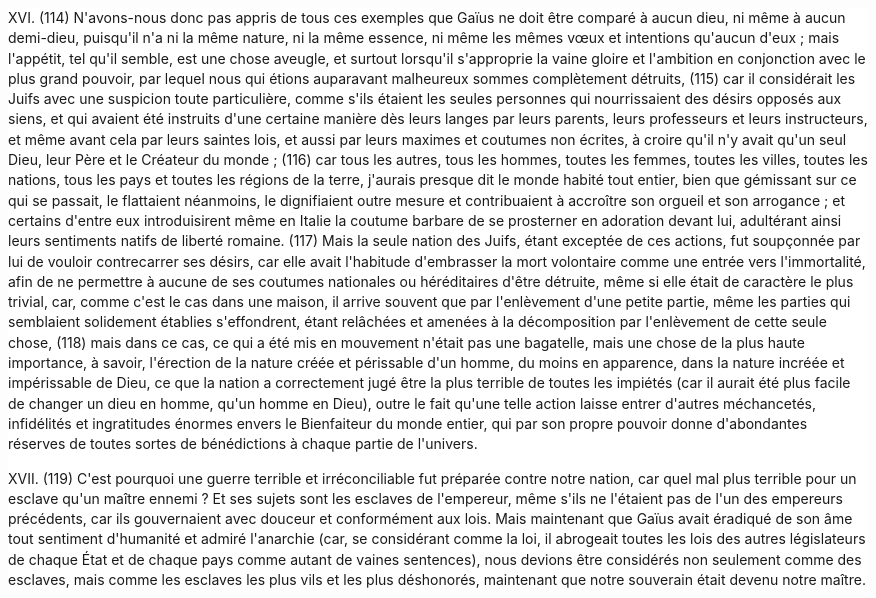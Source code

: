 XVI. <span id="v114">(114)</span> N'avons-nous donc pas appris de tous ces exemples que Gaïus ne doit être comparé à aucun dieu, ni même à aucun demi-dieu, puisqu'il n'a ni la même nature, ni la même essence, ni même les mêmes vœux et intentions qu'aucun d'eux ; mais l'appétit, tel qu'il semble, est une chose aveugle, et surtout lorsqu'il s'approprie la vaine gloire et l'ambition en conjonction avec le plus grand pouvoir, par lequel nous qui étions auparavant malheureux sommes complètement détruits, <span id="v115">(115)</span> car il considérait les Juifs avec une suspicion toute particulière, comme s'ils étaient les seules personnes qui nourrissaient des désirs opposés aux siens, et qui avaient été instruits d'une certaine manière dès leurs langes par leurs parents, leurs professeurs et leurs instructeurs, et même avant cela par leurs saintes lois, et aussi par leurs maximes et coutumes non écrites, à croire qu'il n'y avait qu'un seul Dieu, leur Père et le Créateur du monde ; <span id="v116">(116)</span> car tous les autres, tous les hommes, toutes les femmes, toutes les villes, toutes les nations, tous les pays et toutes les régions de la terre, j'aurais presque dit le monde habité tout entier, bien que gémissant sur ce qui se passait, le flattaient néanmoins, le dignifiaient outre mesure et contribuaient à accroître son orgueil et son arrogance ; et certains d'entre eux introduisirent même en Italie la coutume barbare de se prosterner en adoration devant lui, adultérant ainsi leurs sentiments natifs de liberté romaine. <span id="v117">(117)</span> Mais la seule nation des Juifs, étant exceptée de ces actions, fut soupçonnée par lui de vouloir contrecarrer ses désirs, car elle avait l'habitude d'embrasser la mort volontaire comme une entrée vers l'immortalité, afin de ne permettre à aucune de ses coutumes nationales ou héréditaires d'être détruite, même si elle était de caractère le plus trivial, car, comme c'est le cas dans une maison, il arrive souvent que par l'enlèvement d'une petite partie, même les parties qui semblaient solidement établies s'effondrent, étant relâchées et amenées à la décomposition par l'enlèvement de cette seule chose, <span id="v118">(118)</span> mais dans ce cas, ce qui a été mis en mouvement n'était pas une bagatelle, mais une chose de la plus haute importance, à savoir, l'érection de la nature créée et périssable d'un homme, du moins en apparence, dans la nature incréée et impérissable de Dieu, ce que la nation a correctement jugé être la plus terrible de toutes les impiétés (car il aurait été plus facile de changer un dieu en homme, qu'un homme en Dieu), outre le fait qu'une telle action laisse entrer d'autres méchancetés, infidélités et ingratitudes énormes envers le Bienfaiteur du monde entier, qui par son propre pouvoir donne d'abondantes réserves de toutes sortes de bénédictions à chaque partie de l'univers.

XVII. <span id="v119">(119)</span> C'est pourquoi une guerre terrible et irréconciliable fut préparée contre notre nation, car quel mal plus terrible pour un esclave qu'un maître ennemi ? Et ses sujets sont les esclaves de l'empereur, même s'ils ne l'étaient pas de l'un des empereurs précédents, car ils gouvernaient avec douceur et conformément aux lois. Mais maintenant que Gaïus avait éradiqué de son âme tout sentiment d'humanité et admiré l'anarchie (car, se considérant comme la loi, il abrogeait toutes les lois des autres législateurs de chaque État et de chaque pays comme autant de vaines sentences), nous devions être considérés non seulement comme des esclaves, mais comme les esclaves les plus vils et les plus déshonorés, maintenant que notre souverain était devenu notre maître.
